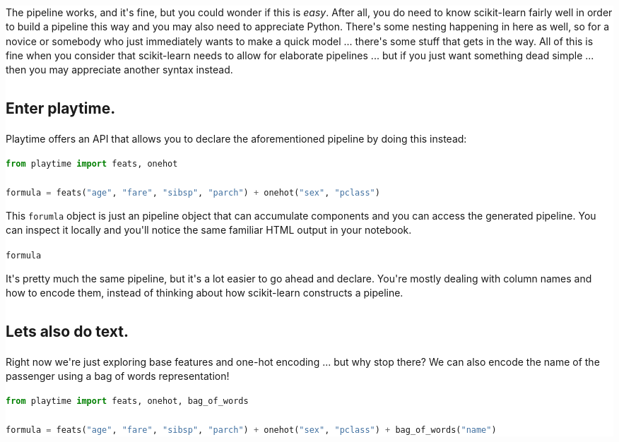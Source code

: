 
The pipeline works, and it's fine, but you could wonder if this is *easy*. After all, you do need to know scikit-learn fairly well in order to build a pipeline this way and you may also need to appreciate Python. There's some nesting happening in here as well, so for a novice or somebody who just immediately wants to make a quick model ... there's some stuff that gets in the way. All of this is fine when you consider that scikit-learn needs to allow for elaborate pipelines ... but if you just want something dead simple ... then you may appreciate another syntax instead.

## Enter playtime.

Playtime offers an API that allows you to declare the aforementioned pipeline by doing this instead:

```python
from playtime import feats, onehot

formula = feats("age", "fare", "sibsp", "parch") + onehot("sex", "pclass")
```

This `forumla` object is just an pipeline object that can accumulate components and you can access the generated pipeline. You can inspect it locally and you'll notice the same familiar HTML output in your notebook.

```python
formula
```

It's pretty much the same pipeline, but it's a lot easier to go ahead and declare. You're mostly dealing with column names and how to encode them, instead of thinking about how scikit-learn constructs a pipeline.


## Lets also do text.

Right now we're just exploring base features and one-hot encoding ... but why stop there? We can also encode the name of the passenger using a bag of words representation!

```python
from playtime import feats, onehot, bag_of_words

formula = feats("age", "fare", "sibsp", "parch") + onehot("sex", "pclass") + bag_of_words("name")
```

<div class="lm-Widget jp-RenderedHTMLCommon jp-RenderedHTML jp-mod-trusted jp-OutputArea-output" data-mime-type="text/html"><style>#sk-container-id-3 {
  /* Definition of color scheme common for light and dark mode */
  --sklearn-color-text: black;
  --sklearn-color-line: gray;
  /* Definition of color scheme for unfitted estimators */
  --sklearn-color-unfitted-level-0: #fff5e6;
  --sklearn-color-unfitted-level-1: #f6e4d2;
  --sklearn-color-unfitted-level-2: #ffe0b3;
  --sklearn-color-unfitted-level-3: chocolate;
  /* Definition of color scheme for fitted estimators */
  --sklearn-color-fitted-level-0: #f0f8ff;
  --sklearn-color-fitted-level-1: #d4ebff;
  --sklearn-color-fitted-level-2: #b3dbfd;
  --sklearn-color-fitted-level-3: cornflowerblue;
